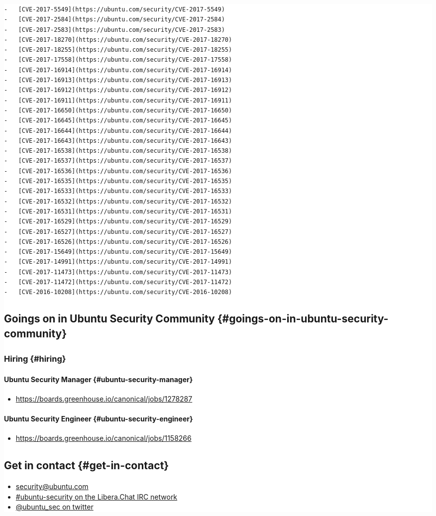     -   [CVE-2017-5549](https://ubuntu.com/security/CVE-2017-5549)
    -   [CVE-2017-2584](https://ubuntu.com/security/CVE-2017-2584)
    -   [CVE-2017-2583](https://ubuntu.com/security/CVE-2017-2583)
    -   [CVE-2017-18270](https://ubuntu.com/security/CVE-2017-18270)
    -   [CVE-2017-18255](https://ubuntu.com/security/CVE-2017-18255)
    -   [CVE-2017-17558](https://ubuntu.com/security/CVE-2017-17558)
    -   [CVE-2017-16914](https://ubuntu.com/security/CVE-2017-16914)
    -   [CVE-2017-16913](https://ubuntu.com/security/CVE-2017-16913)
    -   [CVE-2017-16912](https://ubuntu.com/security/CVE-2017-16912)
    -   [CVE-2017-16911](https://ubuntu.com/security/CVE-2017-16911)
    -   [CVE-2017-16650](https://ubuntu.com/security/CVE-2017-16650)
    -   [CVE-2017-16645](https://ubuntu.com/security/CVE-2017-16645)
    -   [CVE-2017-16644](https://ubuntu.com/security/CVE-2017-16644)
    -   [CVE-2017-16643](https://ubuntu.com/security/CVE-2017-16643)
    -   [CVE-2017-16538](https://ubuntu.com/security/CVE-2017-16538)
    -   [CVE-2017-16537](https://ubuntu.com/security/CVE-2017-16537)
    -   [CVE-2017-16536](https://ubuntu.com/security/CVE-2017-16536)
    -   [CVE-2017-16535](https://ubuntu.com/security/CVE-2017-16535)
    -   [CVE-2017-16533](https://ubuntu.com/security/CVE-2017-16533)
    -   [CVE-2017-16532](https://ubuntu.com/security/CVE-2017-16532)
    -   [CVE-2017-16531](https://ubuntu.com/security/CVE-2017-16531)
    -   [CVE-2017-16529](https://ubuntu.com/security/CVE-2017-16529)
    -   [CVE-2017-16527](https://ubuntu.com/security/CVE-2017-16527)
    -   [CVE-2017-16526](https://ubuntu.com/security/CVE-2017-16526)
    -   [CVE-2017-15649](https://ubuntu.com/security/CVE-2017-15649)
    -   [CVE-2017-14991](https://ubuntu.com/security/CVE-2017-14991)
    -   [CVE-2017-11473](https://ubuntu.com/security/CVE-2017-11473)
    -   [CVE-2017-11472](https://ubuntu.com/security/CVE-2017-11472)
    -   [CVE-2016-10208](https://ubuntu.com/security/CVE-2016-10208)


## Goings on in Ubuntu Security Community {#goings-on-in-ubuntu-security-community}


### Hiring {#hiring}


#### Ubuntu Security Manager {#ubuntu-security-manager}

-   <https://boards.greenhouse.io/canonical/jobs/1278287>


#### Ubuntu Security Engineer {#ubuntu-security-engineer}

-   <https://boards.greenhouse.io/canonical/jobs/1158266>


## Get in contact {#get-in-contact}

-   [security@ubuntu.com](mailto:security@ubuntu.com)
-   [#ubuntu-security on the Libera.Chat IRC network](https://libera.chat)
-   [@ubuntu_sec on twitter](https://twitter.com/ubuntu_sec)